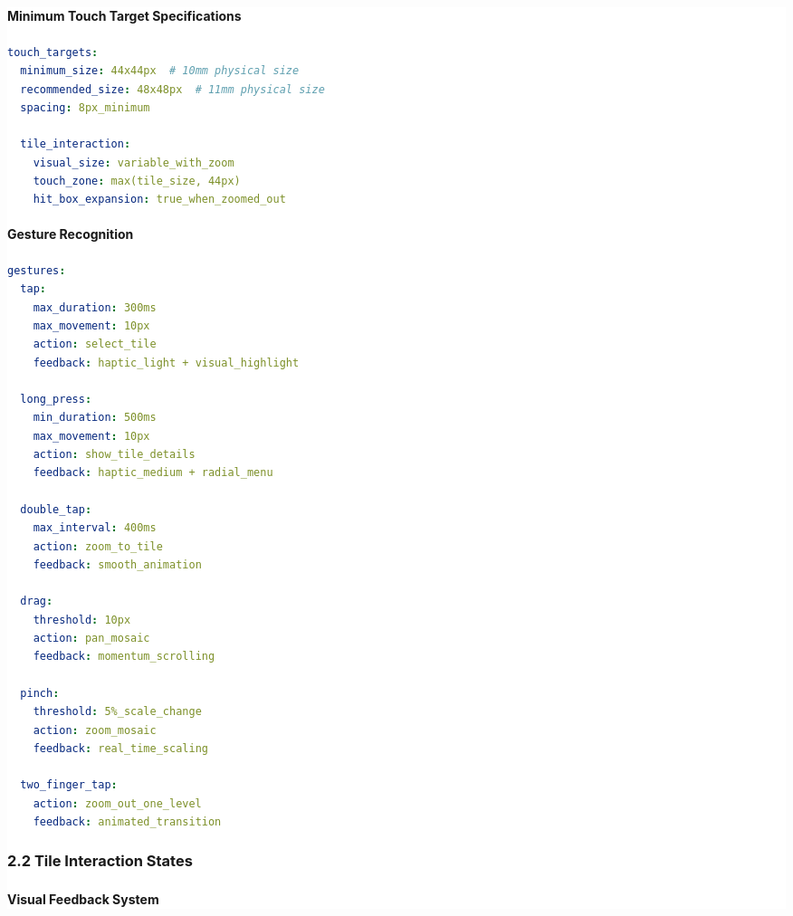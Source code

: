#### Minimum Touch Target Specifications

```yaml
touch_targets:
  minimum_size: 44x44px  # 10mm physical size
  recommended_size: 48x48px  # 11mm physical size
  spacing: 8px_minimum
  
  tile_interaction:
    visual_size: variable_with_zoom
    touch_zone: max(tile_size, 44px)
    hit_box_expansion: true_when_zoomed_out
```

#### Gesture Recognition

```yaml
gestures:
  tap:
    max_duration: 300ms
    max_movement: 10px
    action: select_tile
    feedback: haptic_light + visual_highlight
    
  long_press:
    min_duration: 500ms
    max_movement: 10px
    action: show_tile_details
    feedback: haptic_medium + radial_menu
    
  double_tap:
    max_interval: 400ms
    action: zoom_to_tile
    feedback: smooth_animation
    
  drag:
    threshold: 10px
    action: pan_mosaic
    feedback: momentum_scrolling
    
  pinch:
    threshold: 5%_scale_change
    action: zoom_mosaic
    feedback: real_time_scaling
    
  two_finger_tap:
    action: zoom_out_one_level
    feedback: animated_transition
```

### 2.2 Tile Interaction States

#### Visual Feedback System
